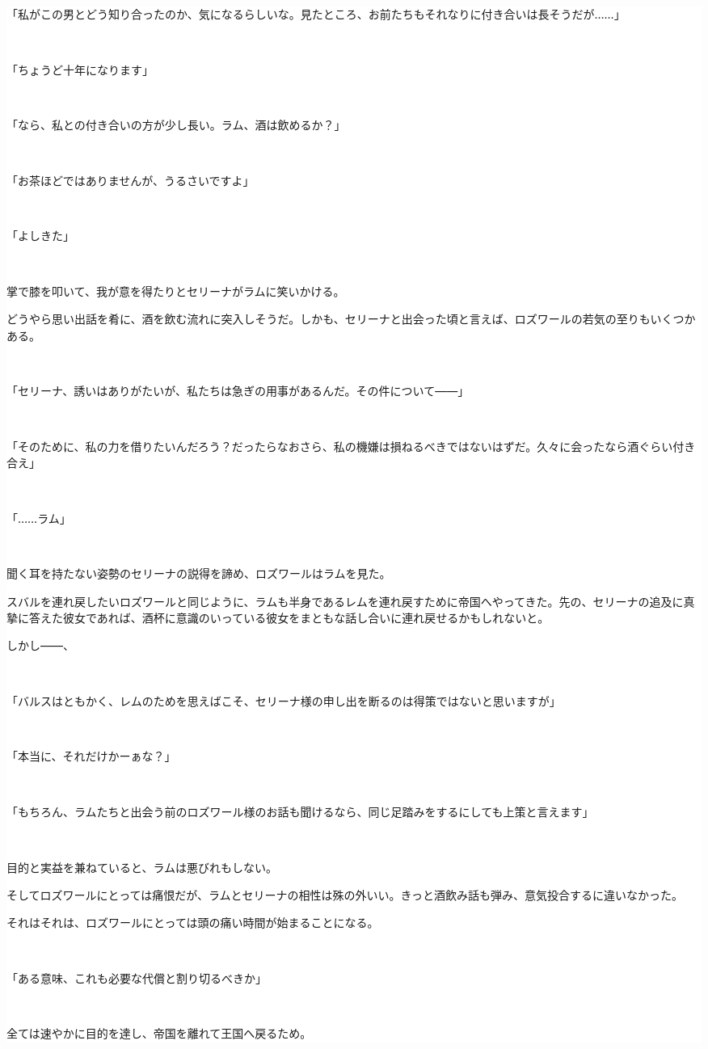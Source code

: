 
「私がこの男とどう知り合ったのか、気になるらしいな。見たところ、お前たちもそれなりに付き合いは長そうだが……」

　

「ちょうど十年になります」

　

「なら、私との付き合いの方が少し長い。ラム、酒は飲めるか？」

　

「お茶ほどではありませんが、うるさいですよ」

　

「よしきた」

　

掌で膝を叩いて、我が意を得たりとセリーナがラムに笑いかける。

どうやら思い出話を肴に、酒を飲む流れに突入しそうだ。しかも、セリーナと出会った頃と言えば、ロズワールの若気の至りもいくつかある。

　

「セリーナ、誘いはありがたいが、私たちは急ぎの用事があるんだ。その件について――」

　

「そのために、私の力を借りたいんだろう？だったらなおさら、私の機嫌は損ねるべきではないはずだ。久々に会ったなら酒ぐらい付き合え」

　

「……ラム」

　

聞く耳を持たない姿勢のセリーナの説得を諦め、ロズワールはラムを見た。

スバルを連れ戻したいロズワールと同じように、ラムも半身であるレムを連れ戻すために帝国へやってきた。先の、セリーナの追及に真摯に答えた彼女であれば、酒杯に意識のいっている彼女をまともな話し合いに連れ戻せるかもしれないと。

しかし――、

　

「バルスはともかく、レムのためを思えばこそ、セリーナ様の申し出を断るのは得策ではないと思いますが」

　

「本当に、それだけかーぁな？」

　

「もちろん、ラムたちと出会う前のロズワール様のお話も聞けるなら、同じ足踏みをするにしても上策と言えます」

　

目的と実益を兼ねていると、ラムは悪びれもしない。

そしてロズワールにとっては痛恨だが、ラムとセリーナの相性は殊の外いい。きっと酒飲み話も弾み、意気投合するに違いなかった。

それはそれは、ロズワールにとっては頭の痛い時間が始まることになる。

　

「ある意味、これも必要な代償と割り切るべきか」

　

全ては速やかに目的を達し、帝国を離れて王国へ戻るため。
